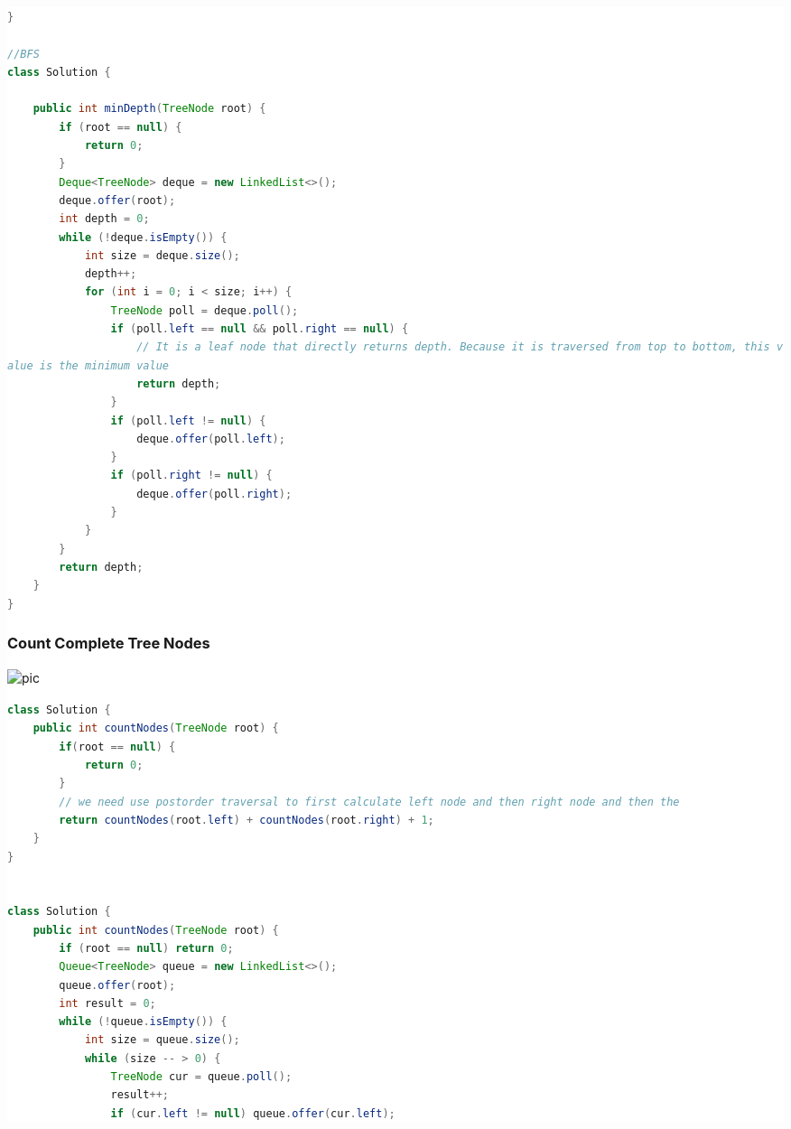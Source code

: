 ```java
}

//BFS
class Solution {
 
    public int minDepth(TreeNode root) {
        if (root == null) {
            return 0;
        }
        Deque<TreeNode> deque = new LinkedList<>();
        deque.offer(root);
        int depth = 0;
        while (!deque.isEmpty()) {
            int size = deque.size();
            depth++;
            for (int i = 0; i < size; i++) {
                TreeNode poll = deque.poll();
                if (poll.left == null && poll.right == null) {
                    // It is a leaf node that directly returns depth. Because it is traversed from top to bottom, this value is the minimum value
                    return depth;
                }
                if (poll.left != null) {
                    deque.offer(poll.left);
                }
                if (poll.right != null) {
                    deque.offer(poll.right);
                }
            }
        }
        return depth;
    }
}
```
### Count Complete Tree Nodes <a name="case5"></a>
![pic](case5.png)

```java
class Solution {
    public int countNodes(TreeNode root) {
        if(root == null) {
            return 0;
        }
        // we need use postorder traversal to first calculate left node and then right node and then the 
        return countNodes(root.left) + countNodes(root.right) + 1;
    }
}


class Solution {
    public int countNodes(TreeNode root) {
        if (root == null) return 0;
        Queue<TreeNode> queue = new LinkedList<>();
        queue.offer(root);
        int result = 0;
        while (!queue.isEmpty()) {
            int size = queue.size();
            while (size -- > 0) {
                TreeNode cur = queue.poll();
                result++;
                if (cur.left != null) queue.offer(cur.left);
```